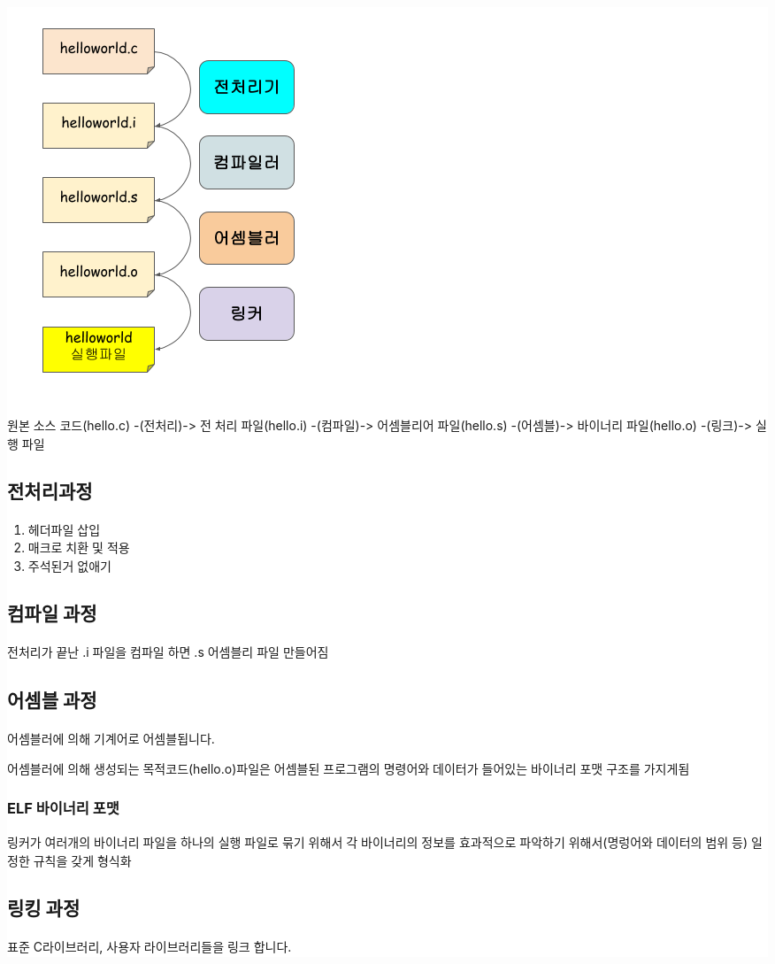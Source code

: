 ![3%E1%84%8C%E1%85%AE%E1%84%8E%E1%85%A1%20%E1%84%8F%E1%85%A5%E1%86%B7%E1%84%80%E1%85%AE%204f7e9f52d30e4b02988681fac3ae8d38/Untitled%2011.png](computer/Untitled%2011.png)

원본 소스 코드(hello.c) -(전처리)-> 전 처리 파일(hello.i) -(컴파일)-> 어셈블리어 파일(hello.s) -(어셈블)-> 바이너리 파일(hello.o) -(링크)-> 실행 파일

## 전처리과정

1. 헤더파일 삽입
2. 매크로 치환 및 적용
3. 주석된거 없애기

## 컴파일 과정

전처리가 끝난 .i 파일을 컴파일 하면 .s 어셈블리 파일 만들어짐

## 어셈블 과정

어셈블러에 의해 기계어로 어셈블됩니다.

어셈블러에 의해 생성되는 목적코드(hello.o)파일은 어셈블된 프로그램의 명령어와 데이터가 들어있는 바이너리 포맷 구조를 가지게됨

### ELF 바이너리 포맷

링커가 여러개의 바이너리 파일을 하나의 실행 파일로 묶기 위해서 각 바이너리의 정보를 효과적으로 파악하기 위해서(명렁어와 데이터의 범위 등) 일정한 규칙을 갖게 형식화

## 링킹 과정

표준 C라이브러리, 사용자 라이브러리들을 링크 합니다.
